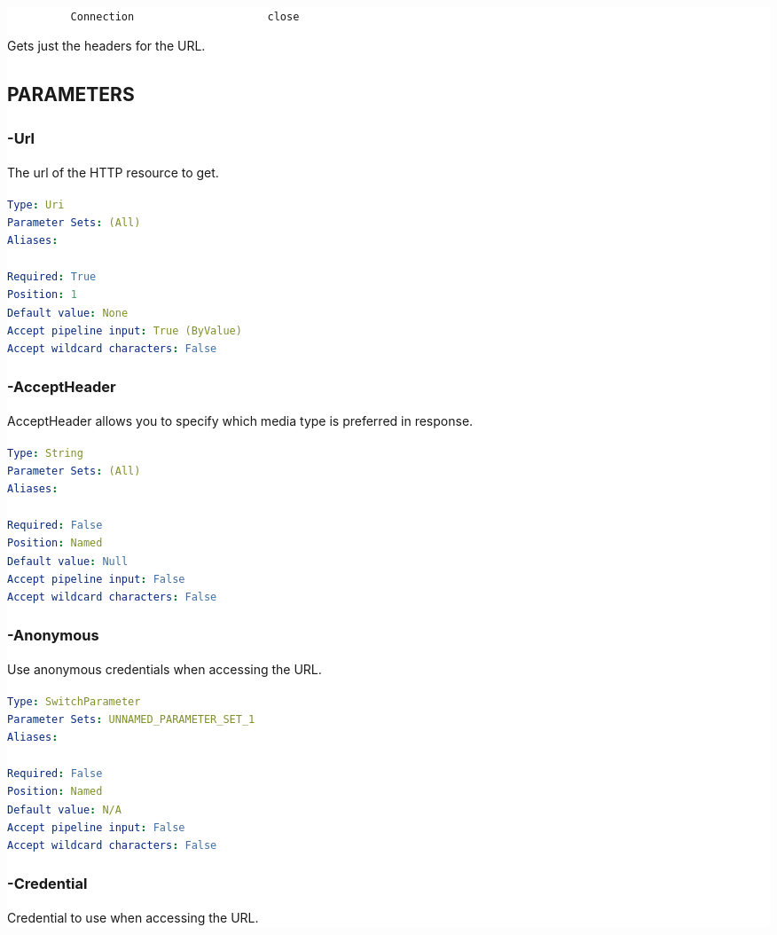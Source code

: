 ```
          Connection                     close
```

Gets just the headers for the URL.

## PARAMETERS

### -Url
The url of the HTTP resource to get.

```yaml
Type: Uri
Parameter Sets: (All)
Aliases:

Required: True
Position: 1
Default value: None
Accept pipeline input: True (ByValue)
Accept wildcard characters: False
```

### -AcceptHeader
AcceptHeader allows you to specify which media type is preferred in response.

```yaml
Type: String
Parameter Sets: (All)
Aliases:

Required: False
Position: Named
Default value: Null
Accept pipeline input: False
Accept wildcard characters: False
```

### -Anonymous
Use anonymous credentials when accessing the URL.

```yaml
Type: SwitchParameter
Parameter Sets: UNNAMED_PARAMETER_SET_1
Aliases:

Required: False
Position: Named
Default value: N/A
Accept pipeline input: False
Accept wildcard characters: False
```

### -Credential
Credential to use when accessing the URL.
